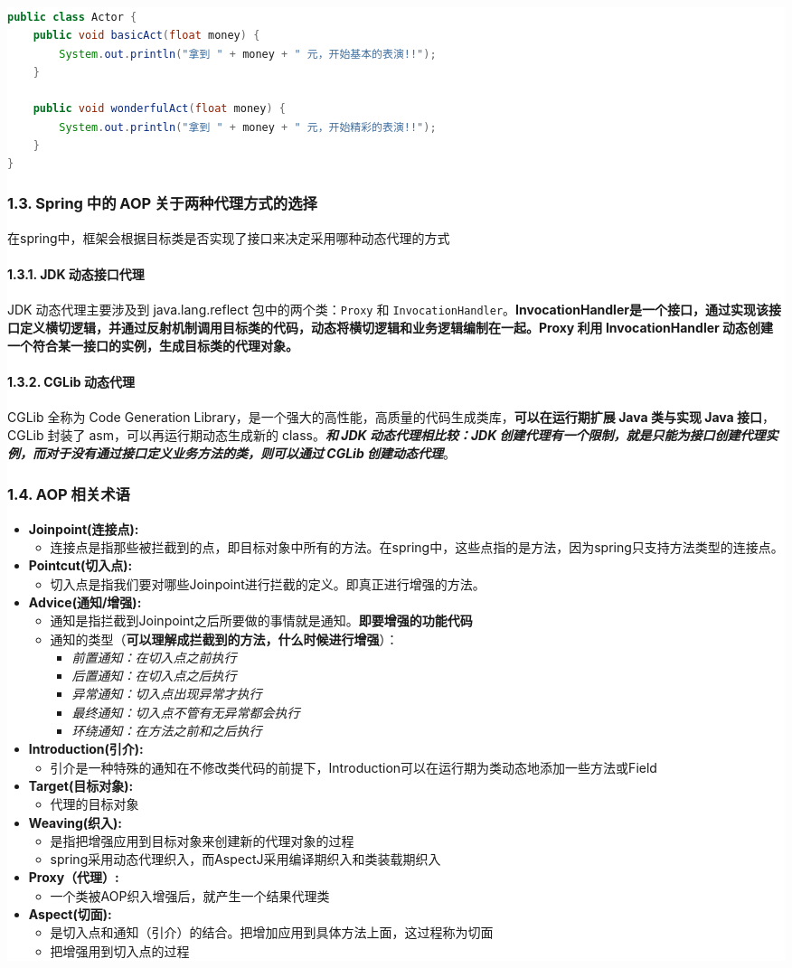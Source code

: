 ```java
public class Actor {
    public void basicAct(float money) {
        System.out.println("拿到 " + money + " 元，开始基本的表演!!");
    }

    public void wonderfulAct(float money) {
        System.out.println("拿到 " + money + " 元，开始精彩的表演!!");
    }
}
```

### 1.3. Spring 中的 AOP 关于两种代理方式的选择

在spring中，框架会根据目标类是否实现了接口来决定采用哪种动态代理的方式

#### 1.3.1. JDK 动态接口代理

JDK 动态代理主要涉及到 java.lang.reflect 包中的两个类：`Proxy` 和 `InvocationHandler`。**InvocationHandler是一个接口，通过实现该接口定义横切逻辑，并通过反射机制调用目标类的代码，动态将横切逻辑和业务逻辑编制在一起。Proxy 利用 InvocationHandler 动态创建一个符合某一接口的实例，生成目标类的代理对象。**

#### 1.3.2. CGLib 动态代理

CGLib 全称为 Code Generation Library，是一个强大的高性能，高质量的代码生成类库，**可以在运行期扩展 Java 类与实现 Java 接口**，CGLib 封装了 asm，可以再运行期动态生成新的 class。***和 JDK 动态代理相比较：JDK 创建代理有一个限制，就是只能为接口创建代理实例，而对于没有通过接口定义业务方法的类，则可以通过 CGLib 创建动态代理***。

### 1.4. AOP 相关术语

- **Joinpoint(连接点):**
    - 连接点是指那些被拦截到的点，即目标对象中所有的方法。在spring中，这些点指的是方法，因为spring只支持方法类型的连接点。
- **Pointcut(切入点):**
    - 切入点是指我们要对哪些Joinpoint进行拦截的定义。即真正进行增强的方法。
- **Advice(通知/增强):**
    - 通知是指拦截到Joinpoint之后所要做的事情就是通知。**即要增强的功能代码**
    - 通知的类型（**可以理解成拦截到的方法，什么时候进行增强**）：
        - *前置通知：在切入点之前执行*
        - *后置通知：在切入点之后执行*
        - *异常通知：切入点出现异常才执行*
        - *最终通知：切入点不管有无异常都会执行*
        - *环绕通知：在方法之前和之后执行*
- **Introduction(引介):**
    - 引介是一种特殊的通知在不修改类代码的前提下，Introduction可以在运行期为类动态地添加一些方法或Field
- **Target(目标对象):**
    - 代理的目标对象
- **Weaving(织入):**
    - 是指把增强应用到目标对象来创建新的代理对象的过程
    - spring采用动态代理织入，而AspectJ采用编译期织入和类装载期织入
- **Proxy（代理）:**
    - 一个类被AOP织入增强后，就产生一个结果代理类
- **Aspect(切面):**
    - 是切入点和通知（引介）的结合。把增加应用到具体方法上面，这过程称为切面
    - 把增强用到切入点的过程
